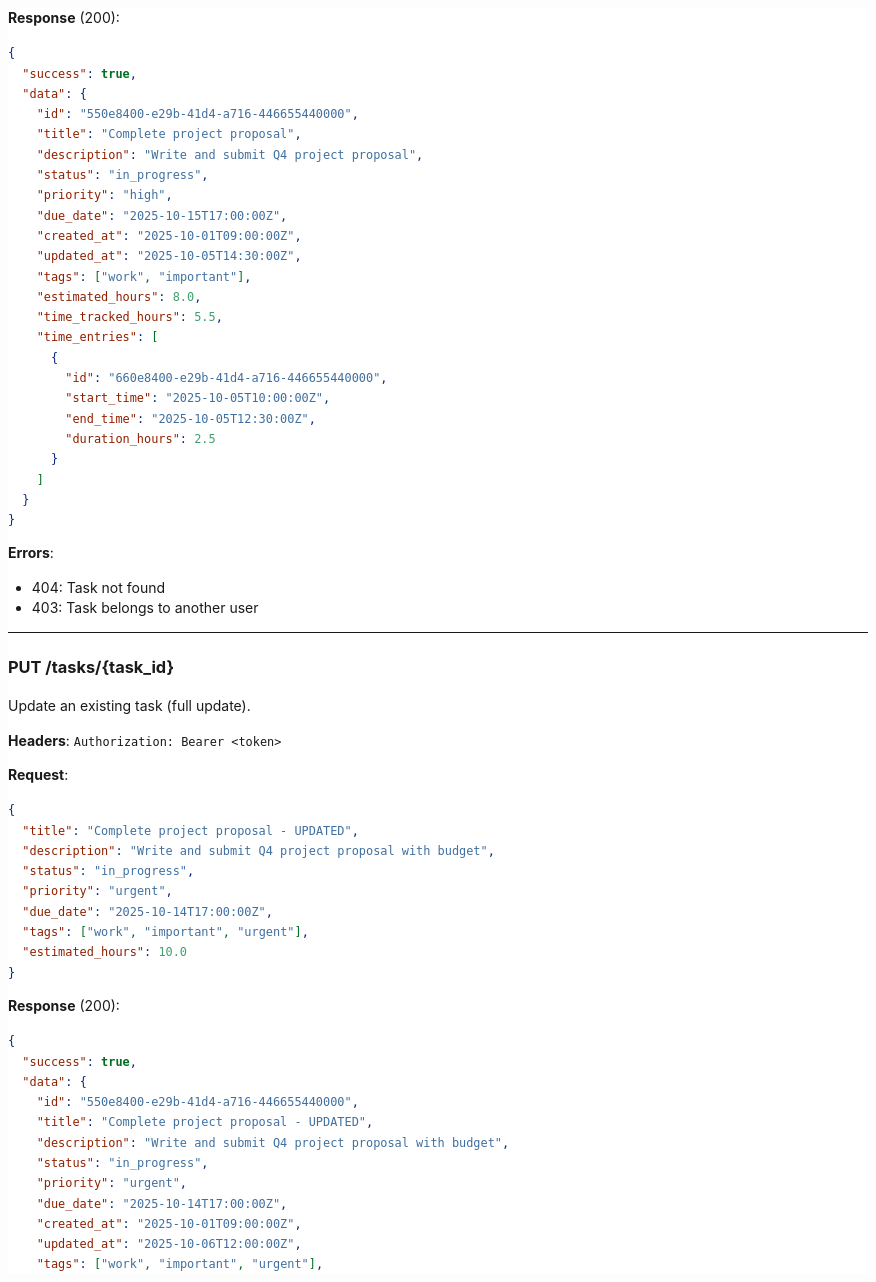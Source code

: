 **Response** (200):
```json
{
  "success": true,
  "data": {
    "id": "550e8400-e29b-41d4-a716-446655440000",
    "title": "Complete project proposal",
    "description": "Write and submit Q4 project proposal",
    "status": "in_progress",
    "priority": "high",
    "due_date": "2025-10-15T17:00:00Z",
    "created_at": "2025-10-01T09:00:00Z",
    "updated_at": "2025-10-05T14:30:00Z",
    "tags": ["work", "important"],
    "estimated_hours": 8.0,
    "time_tracked_hours": 5.5,
    "time_entries": [
      {
        "id": "660e8400-e29b-41d4-a716-446655440000",
        "start_time": "2025-10-05T10:00:00Z",
        "end_time": "2025-10-05T12:30:00Z",
        "duration_hours": 2.5
      }
    ]
  }
}
```

**Errors**:
- 404: Task not found
- 403: Task belongs to another user

---

### PUT /tasks/{task_id}
Update an existing task (full update).

**Headers**: `Authorization: Bearer <token>`

**Request**:
```json
{
  "title": "Complete project proposal - UPDATED",
  "description": "Write and submit Q4 project proposal with budget",
  "status": "in_progress",
  "priority": "urgent",
  "due_date": "2025-10-14T17:00:00Z",
  "tags": ["work", "important", "urgent"],
  "estimated_hours": 10.0
}
```

**Response** (200):
```json
{
  "success": true,
  "data": {
    "id": "550e8400-e29b-41d4-a716-446655440000",
    "title": "Complete project proposal - UPDATED",
    "description": "Write and submit Q4 project proposal with budget",
    "status": "in_progress",
    "priority": "urgent",
    "due_date": "2025-10-14T17:00:00Z",
    "created_at": "2025-10-01T09:00:00Z",
    "updated_at": "2025-10-06T12:00:00Z",
    "tags": ["work", "important", "urgent"],
```